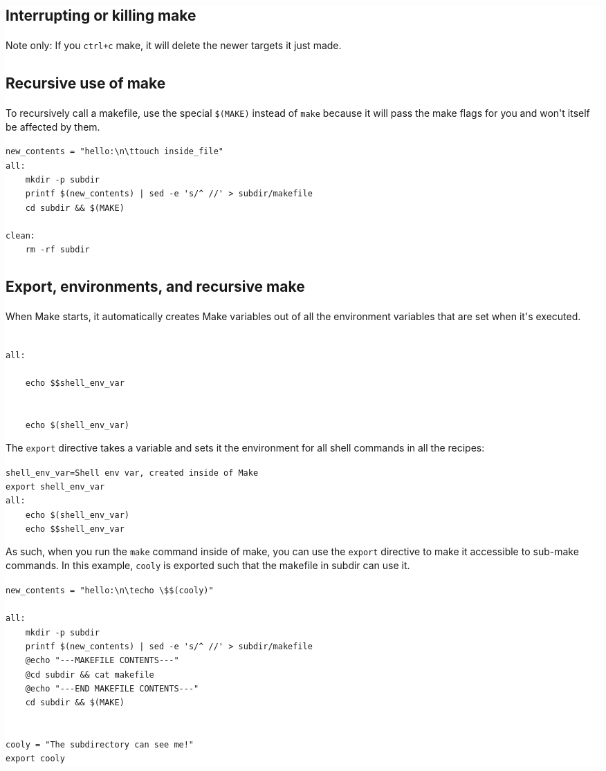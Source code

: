 Interrupting or killing make
----------------------------

Note only: If you `ctrl+c` make, it will delete the newer targets it just made.

Recursive use of make
---------------------

To recursively call a makefile, use the special `$(MAKE)` instead of `make` because it will pass the make flags for you and won't itself be affected by them.

```null
new_contents = "hello:\n\ttouch inside_file"
all:
	mkdir -p subdir
	printf $(new_contents) | sed -e 's/^ //' > subdir/makefile
	cd subdir && $(MAKE)

clean:
	rm -rf subdir

```

Export, environments, and recursive make
----------------------------------------

When Make starts, it automatically creates Make variables out of all the environment variables that are set when it's executed.

```null

all:
	
	echo $$shell_env_var

	
	echo $(shell_env_var)
```

The `export` directive takes a variable and sets it the environment for all shell commands in all the recipes:

```null
shell_env_var=Shell env var, created inside of Make
export shell_env_var
all:
	echo $(shell_env_var)
	echo $$shell_env_var
```

As such, when you run the `make` command inside of make, you can use the `export` directive to make it accessible to sub-make commands. In this example, `cooly` is exported such that the makefile in subdir can use it.

```null
new_contents = "hello:\n\techo \$$(cooly)"

all:
	mkdir -p subdir
	printf $(new_contents) | sed -e 's/^ //' > subdir/makefile
	@echo "---MAKEFILE CONTENTS---"
	@cd subdir && cat makefile
	@echo "---END MAKEFILE CONTENTS---"
	cd subdir && $(MAKE)


cooly = "The subdirectory can see me!"
export cooly

```